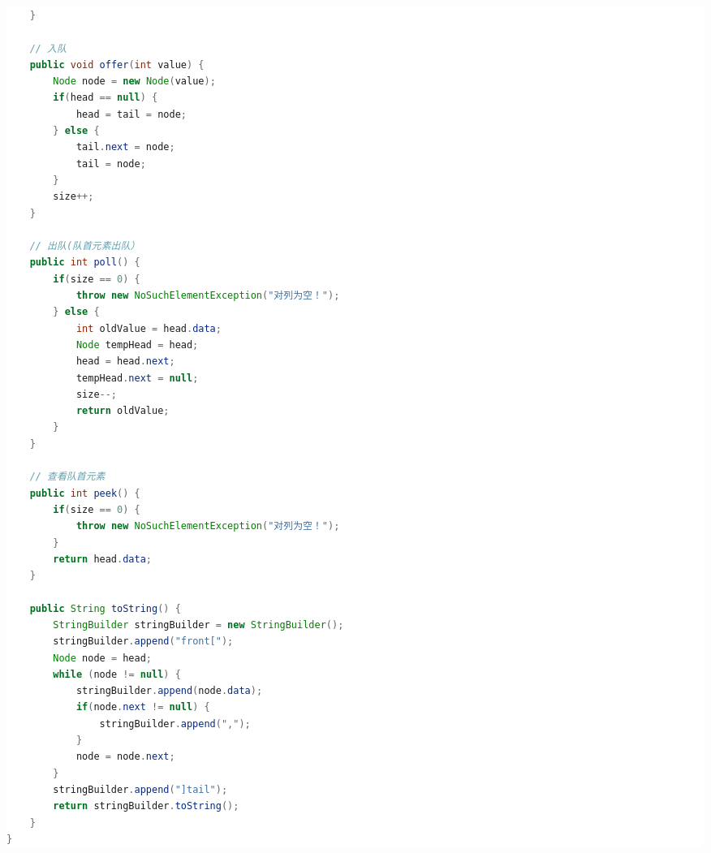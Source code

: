 ```java
    }
 
    // 入队
    public void offer(int value) {
        Node node = new Node(value);
        if(head == null) {
            head = tail = node;
        } else {
            tail.next = node;
            tail = node;
        }
        size++;
    }
 
    // 出队(队首元素出队）
    public int poll() {
        if(size == 0) {
            throw new NoSuchElementException("对列为空！");
        } else {
            int oldValue = head.data;
            Node tempHead = head;
            head = head.next;
            tempHead.next = null;
            size--;
            return oldValue;
        }
    }
 
    // 查看队首元素
    public int peek() {
        if(size == 0) {
            throw new NoSuchElementException("对列为空！");
        }
        return head.data;
    }
 
    public String toString() {
        StringBuilder stringBuilder = new StringBuilder();
        stringBuilder.append("front[");
        Node node = head;
        while (node != null) {
            stringBuilder.append(node.data);
            if(node.next != null) {
                stringBuilder.append(",");
            }
            node = node.next;
        }
        stringBuilder.append("]tail");
        return stringBuilder.toString();
    }
}
```
